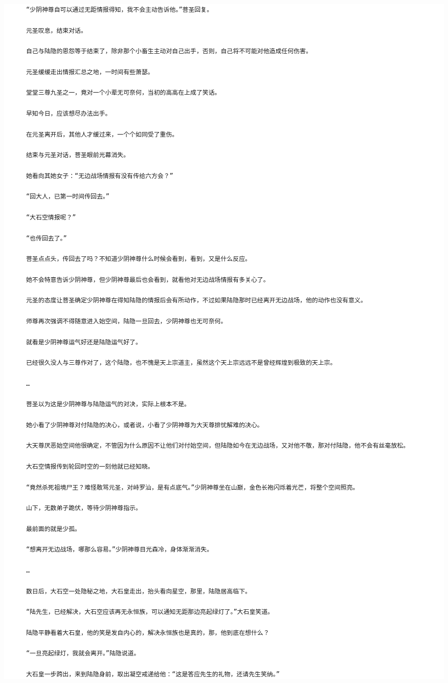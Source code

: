           “少阴神尊自可以通过无距情报得知，我不会主动告诉他。”菩圣回复。
      
          元圣叹息，结束对话。
      
          自己与陆隐的恩怨等于结束了，除非那个小畜生主动对自己出手，否则，自己将不可能对他造成任何伤害。
      
          元圣缓缓走出情报汇总之地，一时间有些萧瑟。
      
          堂堂三尊九圣之一，竟对一个小辈无可奈何，当初的高高在上成了笑话。
      
          早知今日，应该想尽办法出手。
      
          在元圣离开后，其他人才缓过来，一个个如同受了重伤。
      
          结束与元圣对话，菩圣眼前光幕消失。
      
          她看向其她女子：“无边战场情报有没有传给六方会？”
      
          “回大人，已第一时间传回去。”
      
          “大石空情报呢？”
      
          “也传回去了。”
      
          菩圣点点头，传回去了吗？不知道少阴神尊什么时候会看到，看到，又是什么反应。
      
          她不会特意告诉少阴神尊，但少阴神尊最后也会看到，就看他对无边战场情报有多关心了。
      
          元圣的态度让菩圣确定少阴神尊在得知陆隐的情报后会有所动作，不过如果陆隐那时已经离开无边战场，他的动作也没有意义。
      
          师尊再次强调不得随意进入始空间，陆隐一旦回去，少阴神尊也无可奈何。
      
          就看是少阴神尊运气好还是陆隐运气好了。
      
          已经很久没人与三尊作对了，这个陆隐，也不愧是天上宗道主，虽然这个天上宗远远不是曾经辉煌到极致的天上宗。
      
          …
      
          菩圣以为这是少阴神尊与陆隐运气的对决，实际上根本不是。
      
          她小看了少阴神尊对付陆隐的决心，或者说，小看了少阴神尊为大天尊排忧解难的决心。
      
          大天尊厌恶始空间他很确定，不管因为什么原因不让他们对付始空间，但陆隐如今在无边战场，又对他不敬，那对付陆隐，他不会有丝毫放松。
      
          大石空情报传到轮回时空的一刻他就已经知晓。
      
          “竟然杀死祖境尸王？难怪敢骂元圣，对峙罗汕，是有点底气。”少阴神尊坐在山巅，金色长袍闪烁着光芒，将整个空间照亮。
      
          山下，无数弟子跪伏，等待少阴神尊指示。
      
          最前面的就是少孤。
      
          “想离开无边战场，哪那么容易。”少阴神尊目光森冷，身体渐渐消失。
      
          …
      
          数日后，大石空一处隐秘之地，大石皇走出，抬头看向星空，那里，陆隐居高临下。
      
          “陆先生，已经解决，大石空应该再无永恒族，可以通知无距那边亮起绿灯了。”大石皇笑道。
      
          陆隐平静看着大石皇，他的笑是发自内心的，解决永恒族也是真的，那，他到底在想什么？
      
          “一旦亮起绿灯，我就会离开。”陆隐说道。
      
          大石皇一步跨出，来到陆隐身前，取出凝空戒递给他：“这是答应先生的礼物，还请先生笑纳。”
      